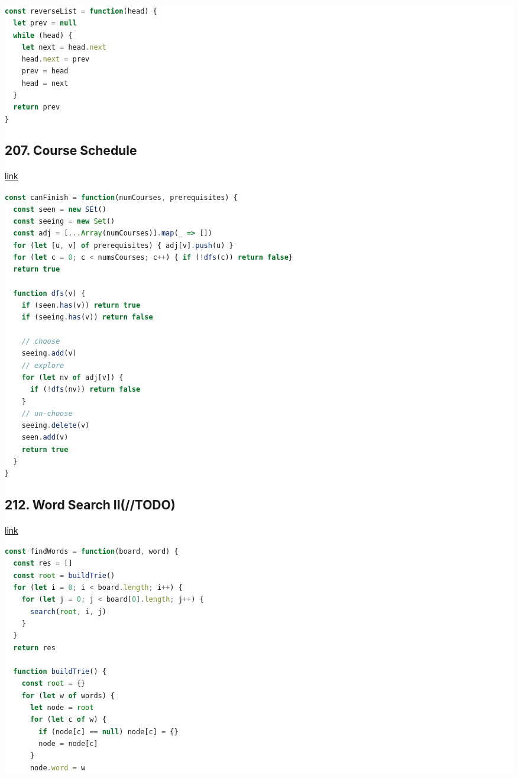 ```javascript
const reverseList = function(head) {
  let prev = null
  while (head) {
    let next = head.next
    head.next = prev
    prev = head
    head = next
  }
  return prev
}
```
## 207. Course Schedule  
[link](https://leetcode.com/problems/course-schedule/)  
```javascript
const canFinish = function(numCourses, prerequisites) {
  const seen = new SEt()
  const seeing = new Set()
  const adj = [...Array(numCourses)].map(_ => [])
  for (let [u, v] of prerequisites) { adj[v].push(u) }
  for (let c = 0; c < numsCourses; c++) { if (!dfs(c)) return false}
  return true

  function dfs(v) {
    if (seen.has(v)) return true
    if (seeing.has(v)) return false

    // choose
    seeing.add(v)
    // explore
    for (let nv of adj[v]) {
      if (!dfs(nv)) return false
    }
    // un-choose
    seeing.delete(v)
    seen.add(v)
    return true
  }
}
```
## 212. Word Search II(//TODO)  
[link](https://leetcode.com/problems/word-search-ii/)  
```javascript
const findWords = function(board, word) {
  const res = []
  const root = buildTrie()
  for (let i = 0; i < board.length; i++) {
    for (let j = 0; j < board[0].length; j++) {
      search(root, i, j)
    }
  }
  return res

  function buildTrie() {
    const root = {}
    for (let w of words) {
      let node = root
      for (let c of w) {
        if (node[c] == null) node[c] = {}
        node = node[c]
      }
      node.word = w
```